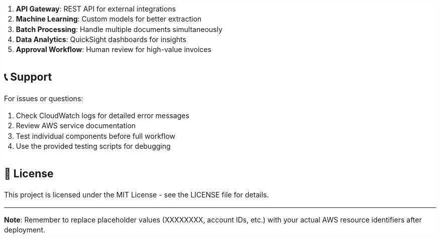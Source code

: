 1. **API Gateway**: REST API for external integrations
2. **Machine Learning**: Custom models for better extraction
3. **Batch Processing**: Handle multiple documents simultaneously
4. **Data Analytics**: QuickSight dashboards for insights
5. **Approval Workflow**: Human review for high-value invoices

## 📞 Support

For issues or questions:
1. Check CloudWatch logs for detailed error messages
2. Review AWS service documentation
3. Test individual components before full workflow
4. Use the provided testing scripts for debugging

## 📝 License

This project is licensed under the MIT License - see the LICENSE file for details.

---

**Note**: Remember to replace placeholder values (XXXXXXXX, account IDs, etc.) with your actual AWS resource identifiers after deployment.
